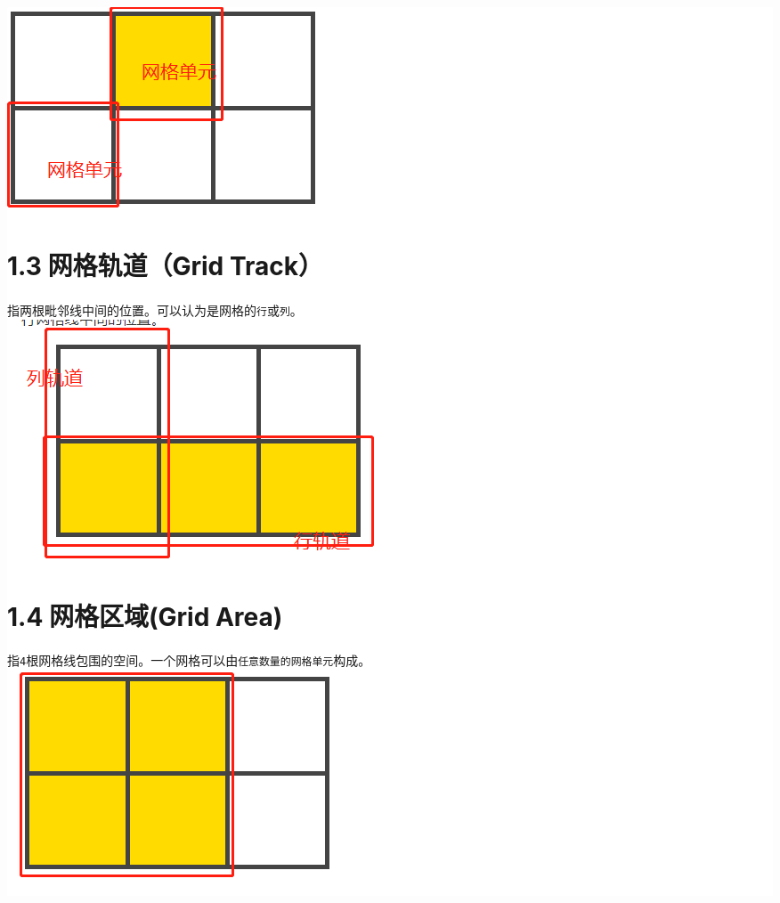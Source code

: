 ![](../assets/25.png)<br>

# 1.3 网格轨道（Grid Track）
指两根毗邻线中间的位置。可以认为是网格的`行`或`列`。<br>
![](../assets/26.png)<br>

# 1.4 网格区域(Grid Area)
指` 4 `根网格线包围的空间。一个网格可以由`任意数量的网格单元`构成。<br>
![](../assets/27.png)<br>

